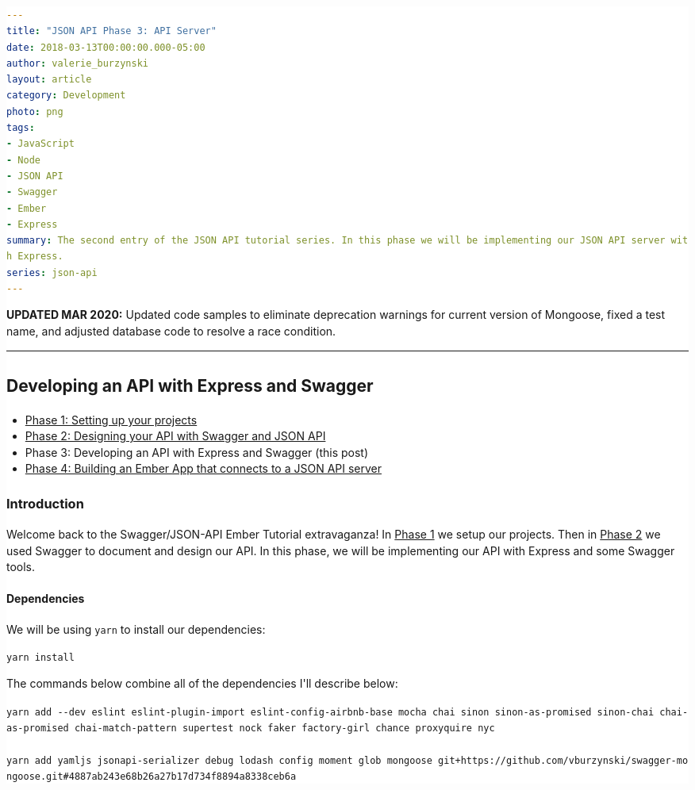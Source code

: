 ```yaml
---
title: "JSON API Phase 3: API Server"
date: 2018-03-13T00:00:00.000-05:00
author: valerie_burzynski
layout: article
category: Development
photo: png
tags:
- JavaScript
- Node
- JSON API
- Swagger
- Ember
- Express
summary: The second entry of the JSON API tutorial series. In this phase we will be implementing our JSON API server with Express.
series: json-api
---
```


**UPDATED MAR 2020:** Updated code samples to eliminate deprecation warnings for current version of Mongoose, fixed a test name, and adjusted database code to resolve a race condition.

---

## Developing an API with Express and Swagger

- [Phase 1: Setting up your projects][phase01]
- [Phase 2: Designing your API with Swagger and JSON API][phase02]
- Phase 3: Developing an API with Express and Swagger (this post)
- [Phase 4: Building an Ember App that connects to a JSON API server][phase04]

### Introduction

Welcome back to the Swagger/JSON-API Ember Tutorial extravaganza! In [Phase 1][phase01] we setup our projects. Then in [Phase 2][phase02] we used Swagger to document and design our API. In this phase, we will be implementing our API
with Express and some Swagger tools.

#### Dependencies

We will be using `yarn` to install our dependencies:

~~~shell
yarn install
~~~

The commands below combine all of the dependencies I'll describe below:

~~~shell
yarn add --dev eslint eslint-plugin-import eslint-config-airbnb-base mocha chai sinon sinon-as-promised sinon-chai chai-as-promised chai-match-pattern supertest nock faker factory-girl chance proxyquire nyc

yarn add yamljs jsonapi-serializer debug lodash config moment glob mongoose git+https://github.com/vburzynski/swagger-mongoose.git#4887ab243e68b26a27b17d734f8894a8338ceb6a
~~~


[phase01]: /blog/json-api-phase-1-setup/
[phase02]: /blog/json-api-phase-2-api-design/
[phase04]: /blog/json-api-phase-4-ember/
